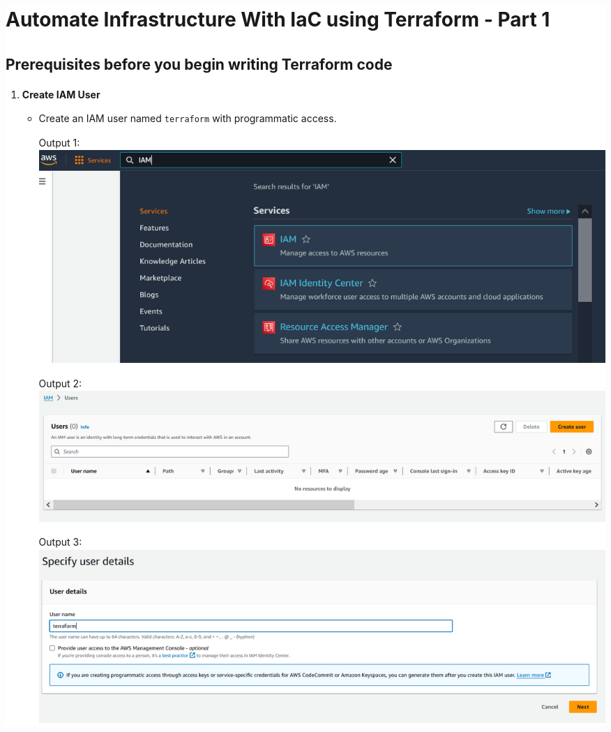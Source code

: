 # Automate Infrastructure With IaC using Terraform - Part 1

## Prerequisites before you begin writing Terraform code

1. **Create IAM User**
   - Create an IAM user named `terraform` with programmatic access.
     
     Output 1:
     ![IAM](assets/create-iam-01.PNG)

     Output 2:
     ![IAM](assets/create-iam-02.PNG)

     Output 3:  
     ![IAM](assets/create-iam-03.PNG)
